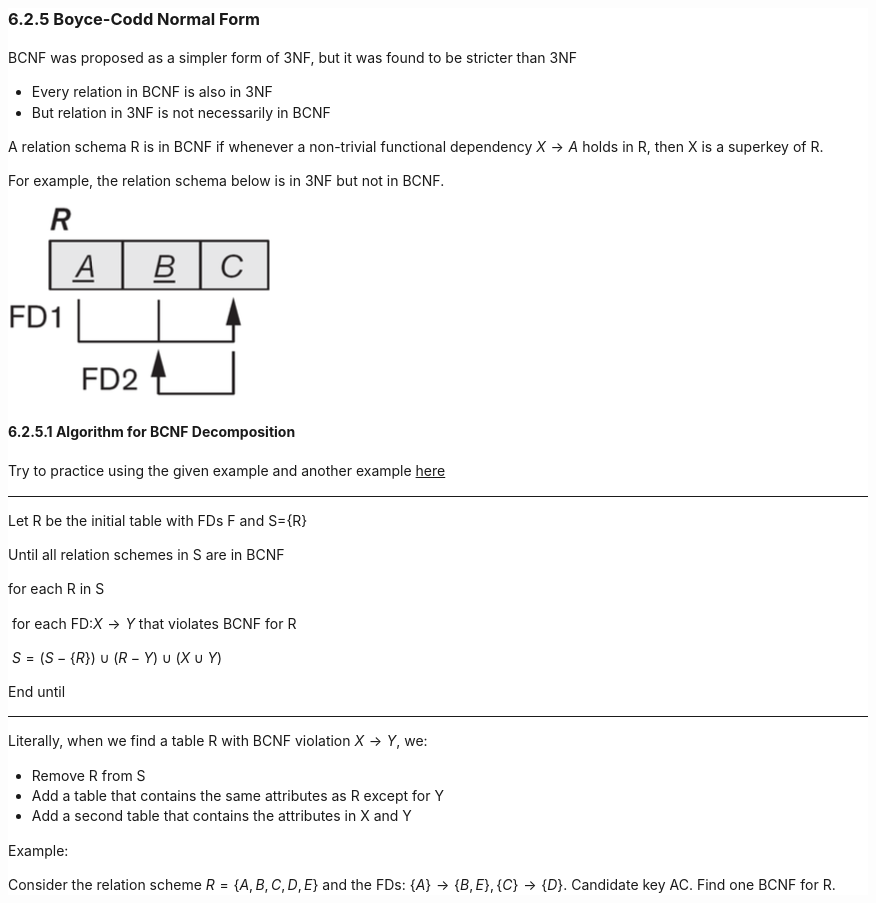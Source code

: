 

### 6.2.5 Boyce-Codd Normal Form

BCNF was proposed as a simpler form of 3NF, but it was found to be stricter than 3NF

- Every relation in BCNF is also in 3NF
- But relation in 3NF is not necessarily in BCNF

A relation schema R is in BCNF if whenever a non-trivial functional dependency $X\rightarrow A$ holds in R, then X is a superkey of R.

For example, the relation schema below is in 3NF but not in BCNF.

![bcnf-violation](images/bcnf-violation.png)



#### 6.2.5.1 Algorithm for BCNF Decomposition

Try to practice using the given example and another example [here](<https://courses.cs.washington.edu/courses/cse344/11au/sections/section10/final-practice-solution.pdf>)

***

Let R be the initial table with FDs F and S={R}

Until all relation schemes in S are in BCNF

for each R in S

​	for each FD:$X\rightarrow Y$ that violates BCNF for R

​	$S=(S-\left\{R\right\})\cup(R-Y)\cup(X\cup Y)$

End until

***

Literally, when we find a table R with BCNF violation $X\rightarrow Y$, we:

- Remove R from S
- Add a table that contains the same attributes as R except for Y
- Add a second table that contains the attributes in X and Y



Example:

Consider the relation scheme $R=\left\{A,B,C,D,E \right\}$ and the FDs: $\left\{A \right\}\rightarrow \left\{B,E\right\}, \left\{C\right\}\rightarrow \left\{D \right\}$. Candidate key AC. Find one BCNF for R.
